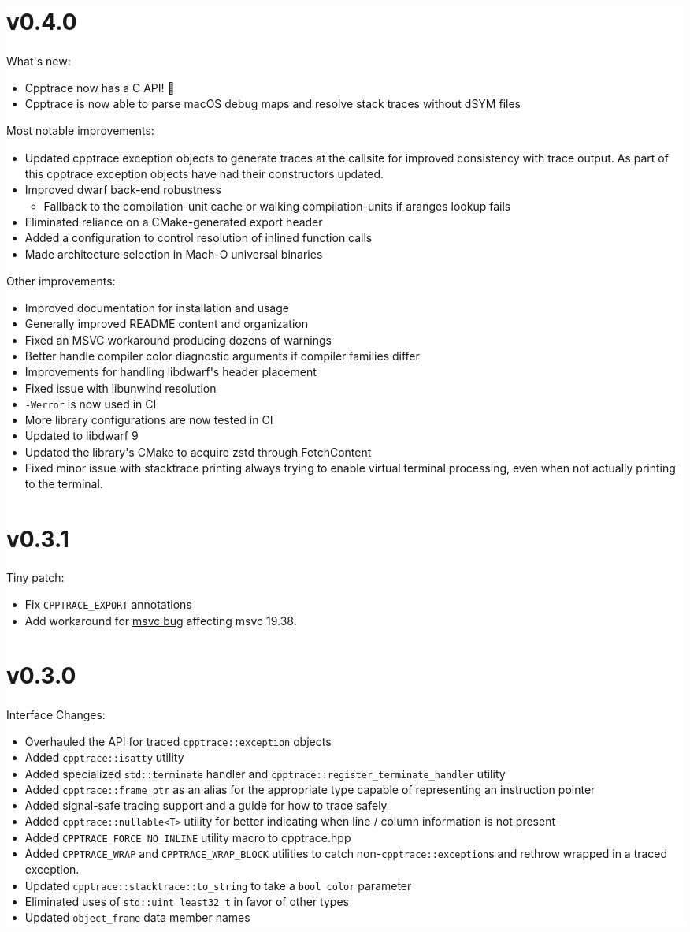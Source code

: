 # v0.4.0

What's new:
- Cpptrace now has a C API! 🎉
- Cpptrace is now able to parse macOS debug maps and resolve stack traces without dSYM files

Most notable improvements:
- Updated cpptrace exception objects to generate traces at the callsite for improved consistency with trace output. As
  part of this cpptrace exception objects have had their constructors updated.
- Improved dwarf back-end robustness
  - Fallback to the compilation-unit cache or walking compilation-units if aranges lookup fails
- Eliminated reliance on a CMake-generated export header
- Added a configuration to control resolution of inlined function calls
- Made architecture selection in Mach-O universal binaries

Other improvements:
- Improved documentation for installation and usage
- Generally improved README content and organization
- Fixed an MSVC workaround producing dozens of warnings
- Better handle compiler color diagnostic arguments if compiler families differ
- Improvements for handling libdwarf's header placement
- Fixed issue with libunwind resolution
- `-Werror` is now used in CI
- More library configurations are now tested in CI
- Updated to libdwarf 9
- Updated the library's CMake to acquire zstd through FetchContent
- Fixed minor issue with stacktrace printing always trying to enable virtual terminal processing, even when not actually
  printing to the terminal.

# v0.3.1

Tiny patch:
- Fix `CPPTRACE_EXPORT` annotations
- Add workaround for [msvc bug][msvc bug] affecting msvc 19.38.

[msvc bug]: https://developercommunity.visualstudio.com/t/MSVC-1938331290-preview-fails-to-comp/10505565

# v0.3.0

Interface Changes:
- Overhauled the API for traced `cpptrace::exception` objects
- Added `cpptrace::isatty` utility
- Added specialized `std::terminate` handler and `cpptrace::register_terminate_handler` utility
- Added `cpptrace::frame_ptr` as an alias for the appropriate type capable of representing an instruction pointer
- Added signal-safe tracing support and a guide for [how to trace safely](signal-safe-tracing.md)
- Added `cpptrace::nullable<T>` utility for better indicating when line / column information is not present
- Added `CPPTRACE_FORCE_NO_INLINE` utility macro to cpptrace.hpp
- Added `CPPTRACE_WRAP` and `CPPTRACE_WRAP_BLOCK` utilities to catch non-`cpptrace::exception`s and rethrow wrapped in a
  traced exception.
- Updated `cpptrace::stacktrace::to_string` to take a `bool color` parameter
- Eliminated uses of `std::uint_least32_t` in favor of other types
- Updated `object_frame` data member names
